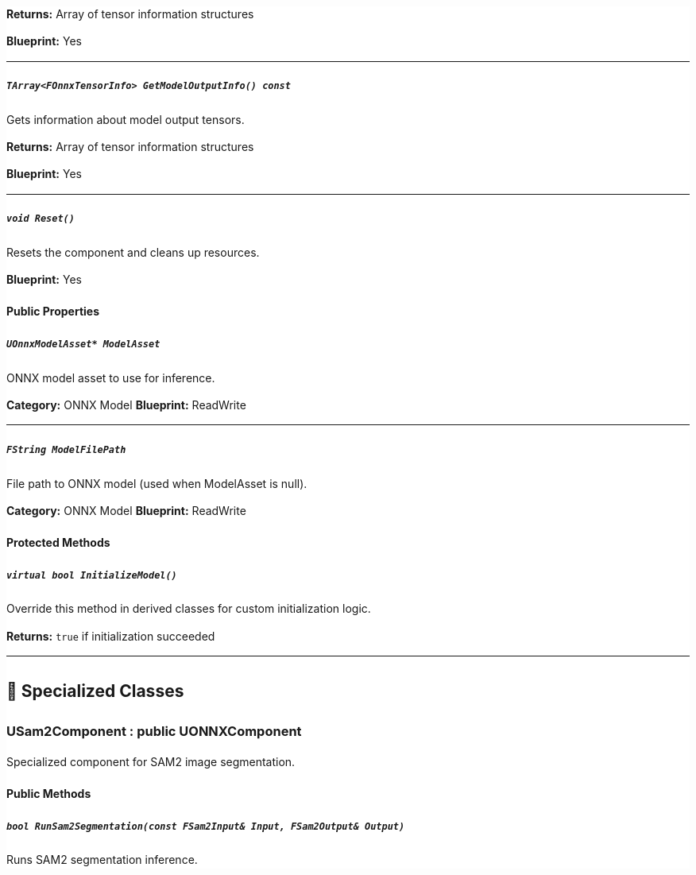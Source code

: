 **Returns:** Array of tensor information structures

**Blueprint:** Yes

---

##### `TArray<FOnnxTensorInfo> GetModelOutputInfo() const`
Gets information about model output tensors.

**Returns:** Array of tensor information structures

**Blueprint:** Yes

---

##### `void Reset()`
Resets the component and cleans up resources.

**Blueprint:** Yes

#### Public Properties

##### `UOnnxModelAsset* ModelAsset`
ONNX model asset to use for inference.

**Category:** ONNX Model
**Blueprint:** ReadWrite

---

##### `FString ModelFilePath`
File path to ONNX model (used when ModelAsset is null).

**Category:** ONNX Model
**Blueprint:** ReadWrite

#### Protected Methods

##### `virtual bool InitializeModel()`
Override this method in derived classes for custom initialization logic.

**Returns:** `true` if initialization succeeded

---

## 🎨 Specialized Classes

### USam2Component : public UONNXComponent

Specialized component for SAM2 image segmentation.

#### Public Methods

##### `bool RunSam2Segmentation(const FSam2Input& Input, FSam2Output& Output)`
Runs SAM2 segmentation inference.
